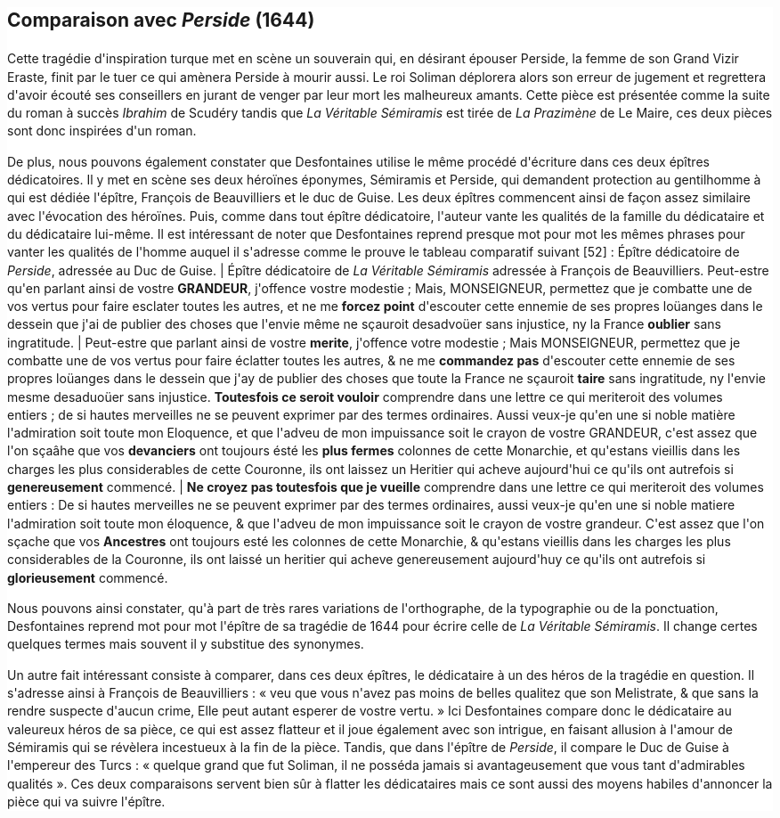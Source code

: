 ## Comparaison avec *Perside* (1644)

Cette tragédie d'inspiration turque met en scène un souverain qui, en désirant épouser Perside, la femme de son Grand Vizir Eraste, finit par le tuer ce qui amènera Perside à mourir aussi. Le roi Soliman déplorera alors son erreur de jugement et regrettera d'avoir écouté ses conseillers en jurant de venger par leur mort les malheureux amants. Cette pièce est présentée comme la suite du roman à succès *Ibrahim* de Scudéry tandis que *La Véritable Sémiramis* est tirée de *La Prazimène* de Le Maire, ces deux pièces sont donc inspirées d'un roman.

De plus, nous pouvons également constater que Desfontaines utilise le même procédé d'écriture dans ces deux épîtres dédicatoires. Il y met en scène ses deux héroïnes éponymes, Sémiramis et Perside, qui demandent protection au gentilhomme à qui est dédiée l'épître, François de Beauvilliers et le duc de Guise. Les deux épîtres commencent ainsi de façon assez similaire avec l'évocation des héroïnes. Puis, comme dans tout épître dédicatoire, l'auteur vante les qualités de la famille du dédicataire et du dédicataire lui-même. Il est intéressant de noter que Desfontaines reprend presque mot pour mot les mêmes phrases pour vanter les qualités de l'homme auquel il s'adresse comme le prouve le tableau comparatif suivant [52] :
Épître dédicatoire de *Perside*, adressée au Duc de Guise. | Épître dédicatoire de *La Véritable Sémiramis* adressée à François de Beauvilliers.
Peut-estre qu'en parlant ainsi de vostre **GRANDEUR**, j'offence vostre modestie ; Mais, MONSEIGNEUR, permettez que je combatte une de vos vertus pour faire esclater toutes les autres, et ne me **forcez point** d'escouter cette ennemie de ses propres loüanges dans le dessein que j'ai de publier des choses que l'envie même ne sçauroit desadvoüer sans injustice, ny la France **oublier** sans ingratitude. | Peut-estre que parlant ainsi de vostre **merite**, j'offence votre modestie ; Mais MONSEIGNEUR, permettez que je combatte une de vos vertus pour faire éclatter toutes les autres, & ne me **commandez pas** d'escouter cette ennemie de ses propres loüanges dans le dessein que j'ay de publier des choses que toute la France ne sçauroit **taire** sans ingratitude, ny l'envie mesme desaduoüer sans injustice.
**Toutesfois ce seroit vouloir** comprendre dans une lettre ce qui meriteroit des volumes entiers ; de si hautes merveilles ne se peuvent exprimer par des termes ordinaires. Aussi veux-je qu'en une si noble matière l'admiration soit toute mon Eloquence, et que l'adveu de mon impuissance soit le crayon de vostre GRANDEUR, c'est assez que l'on sçaâhe que vos **devanciers** ont toujours ésté les **plus fermes** colonnes de cette Monarchie, et qu'estans vieillis dans les charges les plus considerables de cette Couronne, ils ont laissez un Heritier qui acheve aujourd'hui ce qu'ils ont autrefois si **genereusement** commencé. | **Ne croyez pas toutesfois que je vueille** comprendre dans une lettre ce qui meriteroit des volumes entiers : De si hautes merveilles ne se peuvent exprimer par des termes ordinaires, aussi veux-je qu'en une si noble matiere l'admiration soit toute mon éloquence, & que l'adveu de mon impuissance soit le crayon de vostre grandeur. C'est assez que l'on sçache que vos **Ancestres** ont toujours esté les colonnes de cette Monarchie, & qu'estans vieillis dans les charges les plus considerables de la Couronne, ils ont laissé un heritier qui acheve genereusement aujourd'huy ce qu'ils ont autrefois si **glorieusement** commencé.



Nous pouvons ainsi constater, qu'à part de très rares variations de l'orthographe, de la typographie ou de la ponctuation, Desfontaines reprend mot pour mot l'épître de sa tragédie de 1644 pour écrire celle de *La Véritable Sémiramis*. Il change certes quelques termes mais souvent il y substitue des synonymes.

Un autre fait intéressant consiste à comparer, dans ces deux épîtres, le dédicataire à un des héros de la tragédie en question. Il s'adresse ainsi à François de Beauvilliers : « veu que vous n'avez pas moins de belles qualitez que son Melistrate, & que sans la rendre suspecte d'aucun crime, Elle peut autant esperer de vostre vertu. » Ici Desfontaines compare donc le dédicataire au valeureux héros de sa pièce, ce qui est assez flatteur et il joue également avec son intrigue, en faisant allusion à l'amour de Sémiramis qui se révèlera incestueux à la fin de la pièce. Tandis, que dans l'épître de *Perside*, il compare le Duc de Guise à l'empereur des Turcs : « quelque grand que fut Soliman, il ne posséda jamais si avantageusement que vous tant d'admirables qualités ». Ces deux comparaisons servent bien sûr à flatter les dédicataires mais ce sont aussi des moyens habiles d'annoncer la pièce qui va suivre l'épître.

